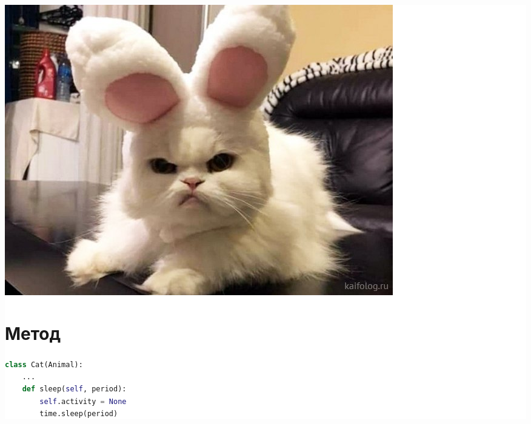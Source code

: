 ![img](cat.jpg)  


<a id="orge3a03fb"></a>

# Метод

```python
class Cat(Animal):
    ...
    def sleep(self, period):
        self.activity = None
        time.sleep(period)
```
